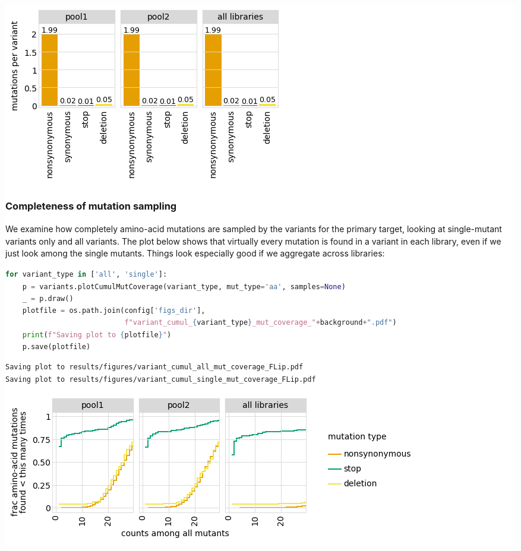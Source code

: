 
    
![png](process_ccs_FLip_files/process_ccs_FLip_109_0.png)
    


### Completeness of mutation sampling
We examine how completely amino-acid mutations are sampled by the variants for the primary target, looking at single-mutant variants only and all variants.
The plot below shows that virtually every mutation is found in a variant in each library, even if we just look among the single mutants.
Things look especially good if we aggregate across libraries:


```python
for variant_type in ['all', 'single']:
    p = variants.plotCumulMutCoverage(variant_type, mut_type='aa', samples=None)
    _ = p.draw()
    plotfile = os.path.join(config['figs_dir'],
                            f"variant_cumul_{variant_type}_mut_coverage_"+background+".pdf")
    print(f"Saving plot to {plotfile}")
    p.save(plotfile)
```

    Saving plot to results/figures/variant_cumul_all_mut_coverage_FLip.pdf
    Saving plot to results/figures/variant_cumul_single_mut_coverage_FLip.pdf



    
![png](process_ccs_FLip_files/process_ccs_FLip_111_1.png)
    